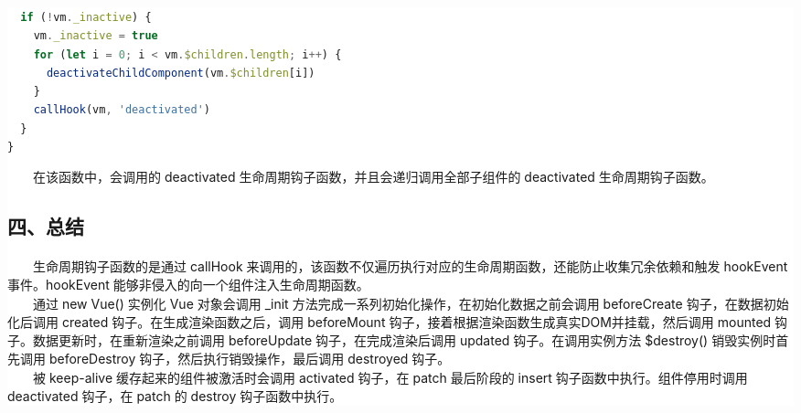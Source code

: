 ```js
  if (!vm._inactive) {
    vm._inactive = true
    for (let i = 0; i < vm.$children.length; i++) {
      deactivateChildComponent(vm.$children[i])
    }
    callHook(vm, 'deactivated')
  }
}
```
&emsp;&emsp;在该函数中，会调用的 deactivated 生命周期钩子函数，并且会递归调用全部子组件的 deactivated 生命周期钩子函数。<br/>
## 四、总结
&emsp;&emsp;生命周期钩子函数的是通过 callHook 来调用的，该函数不仅遍历执行对应的生命周期函数，还能防止收集冗余依赖和触发 hookEvent 事件。hookEvent 能够非侵入的向一个组件注入生命周期函数。<br/>
&emsp;&emsp;通过 new Vue() 实例化 Vue 对象会调用 \_init 方法完成一系列初始化操作，在初始化数据之前会调用 beforeCreate 钩子，在数据初始化后调用 created 钩子。在生成渲染函数之后，调用 beforeMount 钩子，接着根据渲染函数生成真实DOM并挂载，然后调用 mounted 钩子。数据更新时，在重新渲染之前调用 beforeUpdate 钩子，在完成渲染后调用 updated 钩子。在调用实例方法 \$destroy() 销毁实例时首先调用 beforeDestroy 钩子，然后执行销毁操作，最后调用 destroyed 钩子。<br/>
&emsp;&emsp;被 keep-alive 缓存起来的组件被激活时会调用 activated 钩子，在 patch 最后阶段的 insert 钩子函数中执行。组件停用时调用 deactivated 钩子，在 patch 的 destroy 钩子函数中执行。<br/>